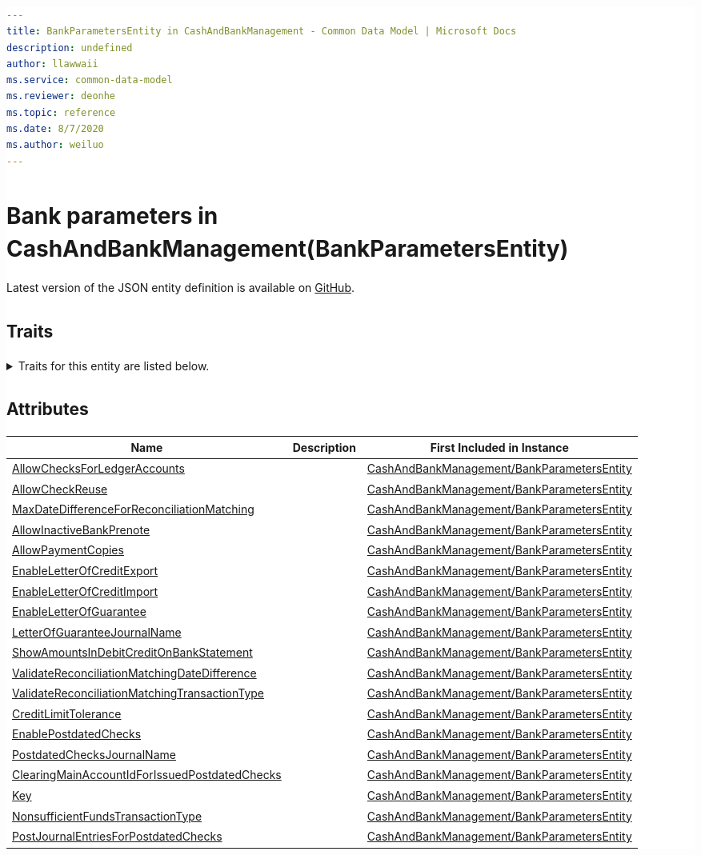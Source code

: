 ```yaml
---
title: BankParametersEntity in CashAndBankManagement - Common Data Model | Microsoft Docs
description: undefined
author: llawwaii
ms.service: common-data-model
ms.reviewer: deonhe
ms.topic: reference
ms.date: 8/7/2020
ms.author: weiluo
---
```


# Bank parameters in CashAndBankManagement(BankParametersEntity)

  
 Latest version of the JSON entity definition is available on <a href="https://github.com/Microsoft/CDM/tree/master/schemaDocuments/core/operationsCommon/Entities/Finance/CashAndBankManagement/BankParametersEntity.cdm.json" target="_blank">GitHub</a>.  

## Traits

<details><summary>Traits for this entity are listed below.  
</summary></details>

## Attributes

|Name|Description|First Included in Instance|
|---|---|---|
|[AllowChecksForLedgerAccounts](#AllowChecksForLedgerAccounts)||<a href="BankParametersEntity.md" target="_blank">CashAndBankManagement/BankParametersEntity</a>|
|[AllowCheckReuse](#AllowCheckReuse)||<a href="BankParametersEntity.md" target="_blank">CashAndBankManagement/BankParametersEntity</a>|
|[MaxDateDifferenceForReconciliationMatching](#MaxDateDifferenceForReconciliationMatching)||<a href="BankParametersEntity.md" target="_blank">CashAndBankManagement/BankParametersEntity</a>|
|[AllowInactiveBankPrenote](#AllowInactiveBankPrenote)||<a href="BankParametersEntity.md" target="_blank">CashAndBankManagement/BankParametersEntity</a>|
|[AllowPaymentCopies](#AllowPaymentCopies)||<a href="BankParametersEntity.md" target="_blank">CashAndBankManagement/BankParametersEntity</a>|
|[EnableLetterOfCreditExport](#EnableLetterOfCreditExport)||<a href="BankParametersEntity.md" target="_blank">CashAndBankManagement/BankParametersEntity</a>|
|[EnableLetterOfCreditImport](#EnableLetterOfCreditImport)||<a href="BankParametersEntity.md" target="_blank">CashAndBankManagement/BankParametersEntity</a>|
|[EnableLetterOfGuarantee](#EnableLetterOfGuarantee)||<a href="BankParametersEntity.md" target="_blank">CashAndBankManagement/BankParametersEntity</a>|
|[LetterOfGuaranteeJournalName](#LetterOfGuaranteeJournalName)||<a href="BankParametersEntity.md" target="_blank">CashAndBankManagement/BankParametersEntity</a>|
|[ShowAmountsInDebitCreditOnBankStatement](#ShowAmountsInDebitCreditOnBankStatement)||<a href="BankParametersEntity.md" target="_blank">CashAndBankManagement/BankParametersEntity</a>|
|[ValidateReconciliationMatchingDateDifference](#ValidateReconciliationMatchingDateDifference)||<a href="BankParametersEntity.md" target="_blank">CashAndBankManagement/BankParametersEntity</a>|
|[ValidateReconciliationMatchingTransactionType](#ValidateReconciliationMatchingTransactionType)||<a href="BankParametersEntity.md" target="_blank">CashAndBankManagement/BankParametersEntity</a>|
|[CreditLimitTolerance](#CreditLimitTolerance)||<a href="BankParametersEntity.md" target="_blank">CashAndBankManagement/BankParametersEntity</a>|
|[EnablePostdatedChecks](#EnablePostdatedChecks)||<a href="BankParametersEntity.md" target="_blank">CashAndBankManagement/BankParametersEntity</a>|
|[PostdatedChecksJournalName](#PostdatedChecksJournalName)||<a href="BankParametersEntity.md" target="_blank">CashAndBankManagement/BankParametersEntity</a>|
|[ClearingMainAccountIdForIssuedPostdatedChecks](#ClearingMainAccountIdForIssuedPostdatedChecks)||<a href="BankParametersEntity.md" target="_blank">CashAndBankManagement/BankParametersEntity</a>|
|[Key](#Key)||<a href="BankParametersEntity.md" target="_blank">CashAndBankManagement/BankParametersEntity</a>|
|[NonsufficientFundsTransactionType](#NonsufficientFundsTransactionType)||<a href="BankParametersEntity.md" target="_blank">CashAndBankManagement/BankParametersEntity</a>|
|[PostJournalEntriesForPostdatedChecks](#PostJournalEntriesForPostdatedChecks)||<a href="BankParametersEntity.md" target="_blank">CashAndBankManagement/BankParametersEntity</a>|